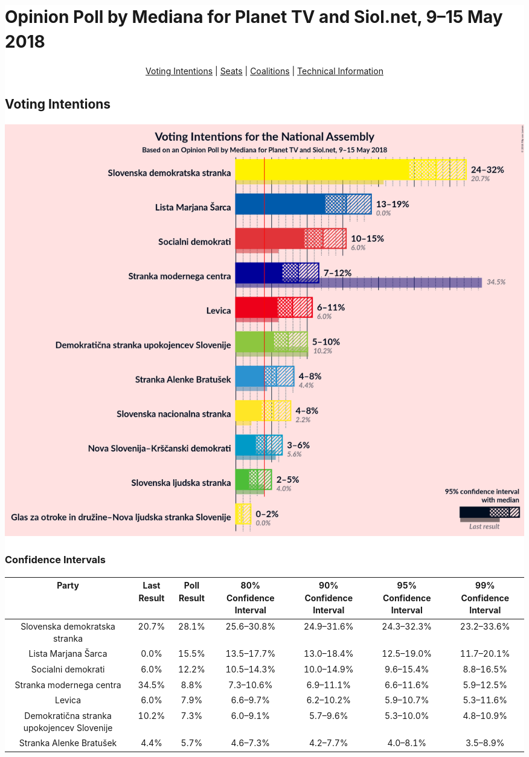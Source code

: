 # Opinion Poll by Mediana for Planet TV and Siol.net, 9–15 May 2018

<p align="center"><a href="#voting-intentions">Voting Intentions</a> | <a href="#seats">Seats</a> | <a href="#coalitions">Coalitions</a> | <a href="#technical-information">Technical Information</a></p>

## Voting Intentions

![Graph with voting intentions not yet produced](2018-05-15-Mediana.png "Voting Intentions")

### Confidence Intervals

| Party | Last Result | Poll Result | 80% Confidence Interval | 90% Confidence Interval | 95% Confidence Interval | 99% Confidence Interval |
|:-----:|:-----------:|:-----------:|:-----------------------:|:-----------------------:|:-----------------------:|:-----------------------:|
| Slovenska demokratska stranka | 20.7% | 28.1% | 25.6–30.8% |24.9–31.6% |24.3–32.3% |23.2–33.6% |
| Lista Marjana Šarca | 0.0% | 15.5% | 13.5–17.7% |13.0–18.4% |12.5–19.0% |11.7–20.1% |
| Socialni demokrati | 6.0% | 12.2% | 10.5–14.3% |10.0–14.9% |9.6–15.4% |8.8–16.5% |
| Stranka modernega centra | 34.5% | 8.8% | 7.3–10.6% |6.9–11.1% |6.6–11.6% |5.9–12.5% |
| Levica | 6.0% | 7.9% | 6.6–9.7% |6.2–10.2% |5.9–10.7% |5.3–11.6% |
| Demokratična stranka upokojencev Slovenije | 10.2% | 7.3% | 6.0–9.1% |5.7–9.6% |5.3–10.0% |4.8–10.9% |
| Stranka Alenke Bratušek | 4.4% | 5.7% | 4.6–7.3% |4.2–7.7% |4.0–8.1% |3.5–8.9% |